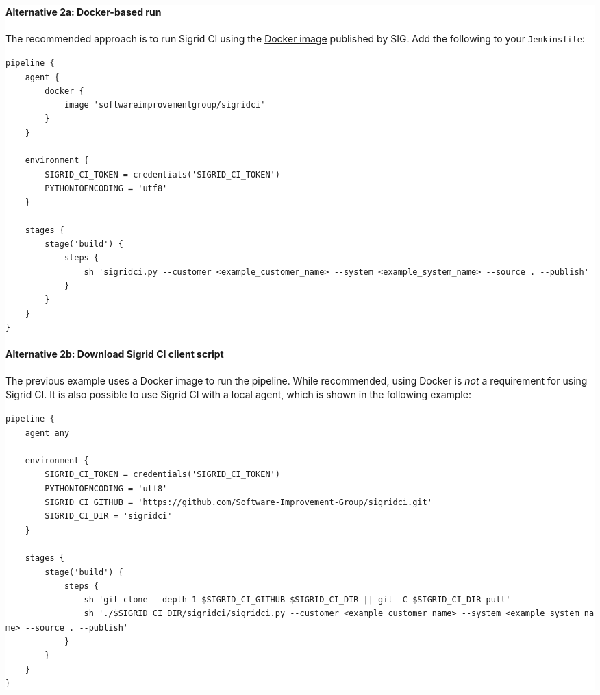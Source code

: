 #### Alternative 2a: Docker-based run

The recommended approach is to run Sigrid CI using the [Docker image](https://hub.docker.com/r/softwareimprovementgroup/sigridci) published by SIG. Add the following to your `Jenkinsfile`:

```
pipeline {
    agent {
        docker {
            image 'softwareimprovementgroup/sigridci'
        }
    }
    
    environment {
        SIGRID_CI_TOKEN = credentials('SIGRID_CI_TOKEN')
        PYTHONIOENCODING = 'utf8'
    }

    stages {
        stage('build') {
            steps {
                sh 'sigridci.py --customer <example_customer_name> --system <example_system_name> --source . --publish'
            }
        }
    }
}
```

#### Alternative 2b: Download Sigrid CI client script

The previous example uses a Docker image to run the pipeline. While recommended, using Docker is *not* a requirement for using Sigrid CI. It is also possible to use Sigrid CI with a local agent, which is shown in the following example:

```
pipeline {
    agent any

    environment {
        SIGRID_CI_TOKEN = credentials('SIGRID_CI_TOKEN')
        PYTHONIOENCODING = 'utf8'
        SIGRID_CI_GITHUB = 'https://github.com/Software-Improvement-Group/sigridci.git'
        SIGRID_CI_DIR = 'sigridci'
    }

    stages {
        stage('build') {
            steps {
                sh 'git clone --depth 1 $SIGRID_CI_GITHUB $SIGRID_CI_DIR || git -C $SIGRID_CI_DIR pull'
                sh './$SIGRID_CI_DIR/sigridci/sigridci.py --customer <example_customer_name> --system <example_system_name> --source . --publish'
            }
        }
    }
}
```

